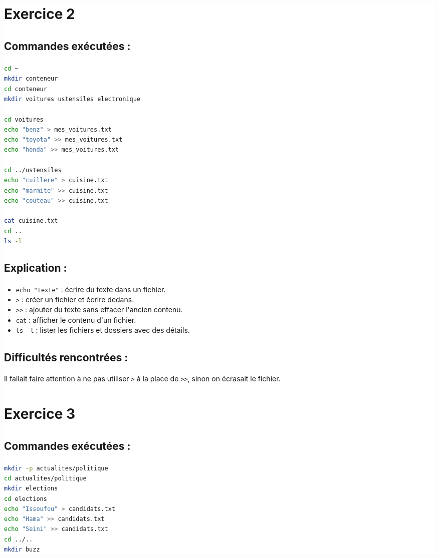 # Exercice 2

## Commandes exécutées :

```bash
cd ~
mkdir conteneur
cd conteneur
mkdir voitures ustensiles electronique

cd voitures
echo "benz" > mes_voitures.txt
echo "toyota" >> mes_voitures.txt
echo "honda" >> mes_voitures.txt

cd ../ustensiles
echo "cuillere" > cuisine.txt
echo "marmite" >> cuisine.txt
echo "couteau" >> cuisine.txt

cat cuisine.txt
cd ..
ls -l
```

## Explication :

- `echo "texte"` : écrire du texte dans un fichier.  
- `>` : créer un fichier et écrire dedans.  
- `>>` : ajouter du texte sans effacer l'ancien contenu.  
- `cat` : afficher le contenu d'un fichier.  
- `ls -l` : lister les fichiers et dossiers avec des détails.

## Difficultés rencontrées :

Il fallait faire attention à ne pas utiliser `>` à la place de `>>`, sinon on écrasait le fichier.

# Exercice 3

## Commandes exécutées :

```bash
mkdir -p actualites/politique
cd actualites/politique
mkdir elections
cd elections
echo "Issoufou" > candidats.txt
echo "Hama" >> candidats.txt
echo "Seini" >> candidats.txt
cd ../..
mkdir buzz
```
